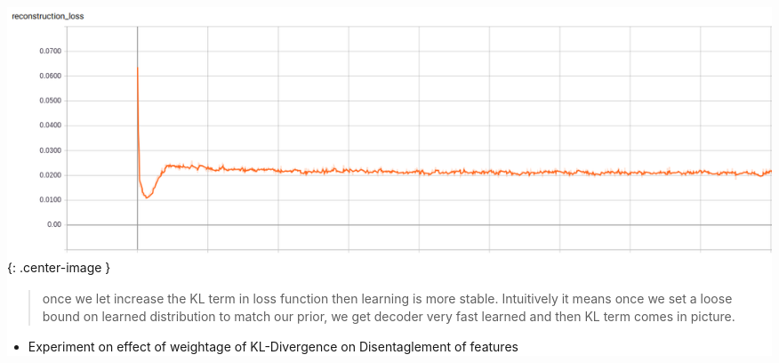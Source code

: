 ![alt text](images/reconstruction_loss.png){: .center-image }

> once we let increase the KL term in loss function then learning is more stable. Intuitively it means once we set a loose bound on learned distribution to match our prior, we get decoder very fast learned and then KL term comes in picture.

* Experiment on effect of weightage of KL-Divergence on Disentaglement of features
